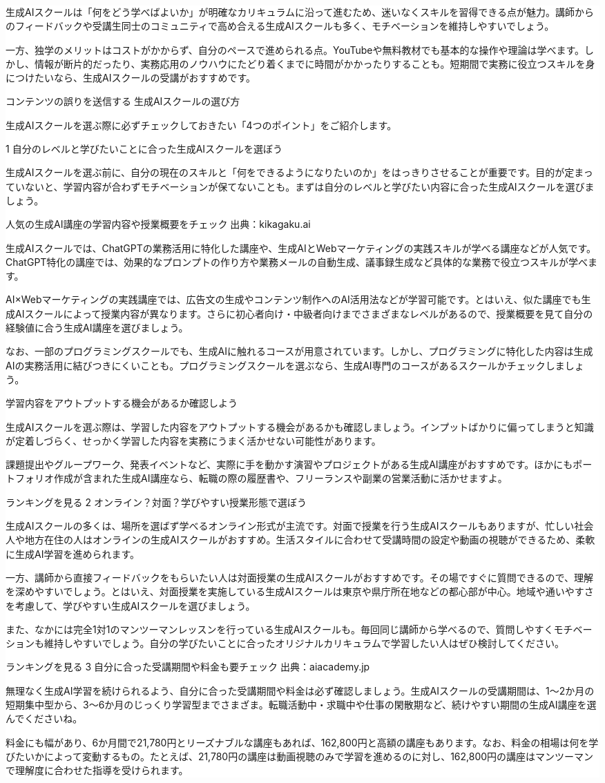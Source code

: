 生成AIスクールは「何をどう学べばよいか」が明確なカリキュラムに沿って進むため、迷いなくスキルを習得できる点が魅力。講師からのフィードバックや受講生同士のコミュニティで高め合える生成AIスクールも多く、モチベーションを維持しやすいでしょう。

一方、独学のメリットはコストがかからず、自分のペースで進められる点。YouTubeや無料教材でも基本的な操作や理論は学べます。しかし、情報が断片的だったり、実務応用のノウハウにたどり着くまでに時間がかかったりすることも。短期間で実務に役立つスキルを身につけたいなら、生成AIスクールの受講がおすすめです。

コンテンツの誤りを送信する
生成AIスクールの選び方

生成AIスクールを選ぶ際に必ずチェックしておきたい「4つのポイント」をご紹介します。

1
自分のレベルと学びたいことに合った生成AIスクールを選ぼう

生成AIスクールを選ぶ前に、自分の現在のスキルと「何をできるようになりたいのか」をはっきりさせることが重要です。目的が定まっていないと、学習内容が合わずモチベーションが保てないことも。まずは自分のレベルと学びたい内容に合った生成AIスクールを選びましょう。

人気の生成AI講座の学習内容や授業概要をチェック
出典：kikagaku.ai

生成AIスクールでは、ChatGPTの業務活用に特化した講座や、生成AIとWebマーケティングの実践スキルが学べる講座などが人気です。ChatGPT特化の講座では、効果的なプロンプトの作り方や業務メールの自動生成、議事録生成など具体的な業務で役立つスキルが学べます。

AI×Webマーケティングの実践講座では、広告文の生成やコンテンツ制作へのAI活用法などが学習可能です。とはいえ、似た講座でも生成AIスクールによって授業内容が異なります。さらに初心者向け・中級者向けまでさまざまなレベルがあるので、授業概要を見て自分の経験値に合う生成AI講座を選びましょう。

なお、一部のプログラミングスクールでも、生成AIに触れるコースが用意されています。しかし、プログラミングに特化した内容は生成AIの実務活用に結びつきにくいことも。プログラミングスクールを選ぶなら、生成AI専門のコースがあるスクールかチェックしましょう。

学習内容をアウトプットする機会があるか確認しよう

生成AIスクールを選ぶ際は、学習した内容をアウトプットする機会があるかも確認しましょう。インプットばかりに偏ってしまうと知識が定着しづらく、せっかく学習した内容を実務にうまく活かせない可能性があります。

課題提出やグループワーク、発表イベントなど、実際に手を動かす演習やプロジェクトがある生成AI講座がおすすめです。ほかにもポートフォリオ作成が含まれた生成AI講座なら、転職の際の履歴書や、フリーランスや副業の営業活動に活かせますよ。

ランキングを見る
2
オンライン？対面？学びやすい授業形態で選ぼう

生成AIスクールの多くは、場所を選ばず学べるオンライン形式が主流です。対面で授業を行う生成AIスクールもありますが、忙しい社会人や地方在住の人はオンラインの生成AIスクールがおすすめ。生活スタイルに合わせて受講時間の設定や動画の視聴ができるため、柔軟に生成AI学習を進められます。

一方、講師から直接フィードバックをもらいたい人は対面授業の生成AIスクールがおすすめです。その場ですぐに質問できるので、理解を深めやすいでしょう。とはいえ、対面授業を実施している生成AIスクールは東京や県庁所在地などの都心部が中心。地域や通いやすさを考慮して、学びやすい生成AIスクールを選びましょう。

また、なかには完全1対1のマンツーマンレッスンを行っている生成AIスクールも。毎回同じ講師から学べるので、質問しやすくモチベーションも維持しやすいでしょう。自分の学びたいことに合ったオリジナルカリキュラムで学習したい人はぜひ検討してください。

ランキングを見る
3
自分に合った受講期間や料金も要チェック
出典：aiacademy.jp

無理なく生成AI学習を続けられるよう、自分に合った受講期間や料金は必ず確認しましょう。生成AIスクールの受講期間は、1〜2か月の短期集中型から、3〜6か月のじっくり学習型までさまざま。転職活動中・求職中や仕事の閑散期など、続けやすい期間の生成AI講座を選んでくださいね。

料金にも幅があり、6か月間で21,780円とリーズナブルな講座もあれば、162,800円と高額の講座もあります。なお、料金の相場は何を学びたいかによって変動するもの。たとえば、21,780円の講座は動画視聴のみで学習を進めるのに対し、162,800円の講座はマンツーマンで理解度に合わせた指導を受けられます。
